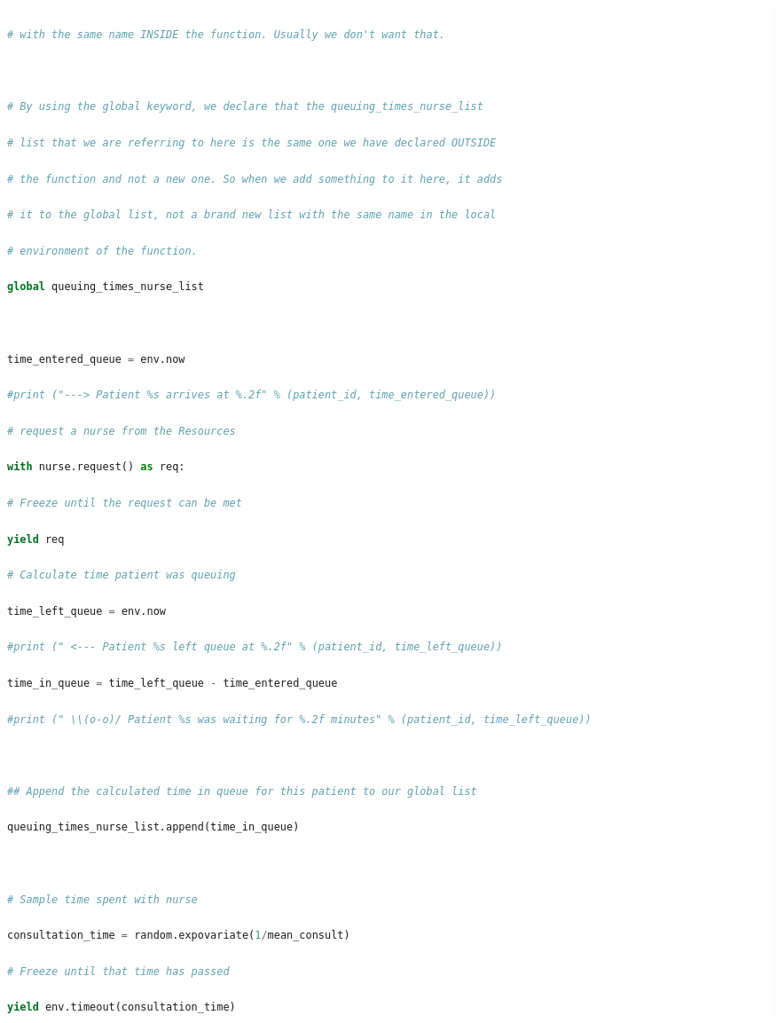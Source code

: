 ```python

# with the same name INSIDE the function. Usually we don't want that.

  

# By using the global keyword, we declare that the queuing_times_nurse_list

# list that we are referring to here is the same one we have declared OUTSIDE

# the function and not a new one. So when we add something to it here, it adds

# it to the global list, not a brand new list with the same name in the local

# environment of the function.

global queuing_times_nurse_list

  

time_entered_queue = env.now

#print ("---> Patient %s arrives at %.2f" % (patient_id, time_entered_queue))

# request a nurse from the Resources

with nurse.request() as req:

# Freeze until the request can be met

yield req

# Calculate time patient was queuing

time_left_queue = env.now

#print (" <--- Patient %s left queue at %.2f" % (patient_id, time_left_queue))

time_in_queue = time_left_queue - time_entered_queue

#print (" \\(o-o)/ Patient %s was waiting for %.2f minutes" % (patient_id, time_left_queue))

  

## Append the calculated time in queue for this patient to our global list

queuing_times_nurse_list.append(time_in_queue)

  

# Sample time spent with nurse

consultation_time = random.expovariate(1/mean_consult)

# Freeze until that time has passed

yield env.timeout(consultation_time)
```
